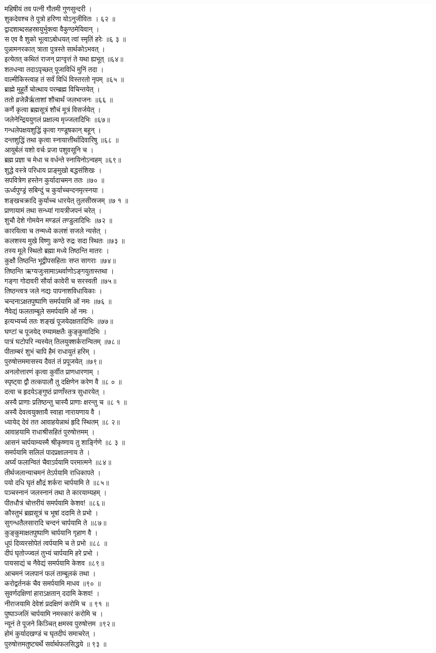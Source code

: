 महिषीयं तव पत्नी गौतमी गुणसुन्दरी ।  
शुकदेवश्च ते पुत्रो हरिणा योऽनुजीवितः । ६२ ॥  
द्वादशाब्दसहस्रायुर्भुक्त्वा वैकुण्ठमेयिवान् ।  
स एव वै शुको भूत्वाऽबोधयत् त्वां स्मृतिं हरेः ॥६ ३ ॥  
पुन्नामनरकात् त्राता पुत्रस्ते सार्थकोऽभवत् ।  
इत्येतत् कथितं राजन् प्राग्वृत्तं ते यथा ह्यभूत् ॥६४॥  
शतधन्वा तदाऽपृच्छत् पूजाविधिं मुनिं तदा ।  
वाल्मीकिस्त्वाह तं सर्वं विधिं विस्तरतो नृपम् ॥६५ ॥  
ब्राह्मे मुहूर्ते चोत्थाय परम्ब्रह्म विचिन्तयेत् ।  
ततो व्रजेन्नैर्ऋताशां शौचार्थं जलभाजनः ॥६६ ॥  
कर्णे कृत्वा ब्रह्मसूत्रं शौचं मूत्रं विसर्जयेत् ।  
जलेनेन्द्रिययुगलं प्रक्षाल्य मृज्जलादिभिः ॥६७॥  
गन्धलेपक्षयशुद्धिं कृत्वा गण्डूषकान् बहून् ।  
दन्तशुद्धिं तथा कृत्वा स्नायात्तीर्थादिवारिषु ॥६८ ॥  
आयुर्बलं यशो वर्चः प्रजा पशुवसूनि च ।  
ब्रह्म प्रज्ञा च मेधा च वर्धन्ते स्नायिनोऽन्वहम् ॥६९॥  
शुद्धे वस्त्रे परिधाय प्राङ्मुखो बद्धसंशिखः ।  
सपवित्रेण हस्तेन कुर्यादाचमन ततः ॥७० ॥  
ऊर्ध्वपुण्ड्रं सबिन्दुं च कुर्याच्चन्दनमृत्स्नया ।  
शङ्खचक्रादि कुर्याच्च धारयेत् तुलसीस्रजम् ॥७ १ ॥  
प्राणायामं तथा सन्ध्यां गायत्रीजपनं चरेत् ।  
शुचौ देशे गोमयेन मण्डलं तण्डुलादिभिः ॥७२ ॥  
कारयित्वा च तन्मध्ये कलशं सजले न्यसेत् ।  
कलशस्य मुखे विष्णुः कण्ठे रुद्रः सदा स्थितः ॥७३ ॥  
तस्य मूले स्थितो ब्रह्मा मध्ये तिष्ठन्ति मातरः ।  
कुक्षौ तिष्ठन्ति भूद्वीपसहिताः सप्त सागराः ॥७४॥  
तिष्ठन्ति ऋग्यजुःसामाऽथर्वाणोऽङ्गयुतास्तथा ।  
गङ्गा गोदावरी सौर्या कावेरी च सरस्वती ॥७५॥  
तिष्ठन्त्वत्र जले नद्यः पापनाशविधायिकाः ।  
चन्दनाऽक्षतपुष्पाणि समर्पयामि ओं नमः ॥७६ ॥  
नैवेद्यं फलताम्बूले समर्पयामि ओं नमः ।  
इत्यभ्यर्च्य ततः शङ्खं पूजयेदक्षतादिभिः ॥७७॥  
घण्टां च पूजयेद् रम्यामक्षतैः कुङ्कुमादिभिः ।  
पात्रं घटोपरि न्यस्येत् तिलयुक्शर्करान्वितम् ॥७८॥  
पीताम्बरं शुभं चापि हैमं राधायुतं हरिम् ।  
पुरुषोत्तममासस्य दैवतं तं प्रपूजयेत् ॥७९॥  
अनलोत्तारणं कृत्वा कुर्वीत प्राणधारणाम् ।  
स्पृष्ट्वा द्वौ तत्कपालौ तु दक्षिणेन करेण वै ॥८ ० ॥  
दत्वा च हृदयेऽङ्गुष्ठं प्राणाँस्तत्र सुधारयेत् ।  
अस्यै प्राणाः प्रतिष्ठन्तु चास्यै प्राणाः क्षरन्तु च ॥८ १ ॥  
अस्यै देवत्वयुक्तायै स्वाहा नारायणाय वै ।  
ध्यायेद् देवं तत आवाहयेन्नाथं हृदि स्थितम् ॥८ २॥  
आवाहयामि राधाश्रीसहितं पुरुषोत्तमम् ।  
आसनं चार्पयाम्यस्मै श्रीकृष्णाय तु शार्ङ्गिणे ॥८ ३ ॥  
समर्पयामि सलिलं पादप्रक्षालनाय ते ।  
अर्घ्यं फलान्वितं चैवाऽर्पयामि परमात्मने ॥८४॥  
तीर्थजलान्याचमनं तेऽर्पयामि राधिकापते ।  
पयो दधि घृतं क्षौद्रं शर्करा चार्पयामि ते ॥८५॥  
पञ्चस्नानं जलस्नानं तथा ते कारयाम्यहम् ।  
पीतधौत्रं चोत्तरीयं समर्पयामि केशव! ॥८६॥  
कौस्तुभं ब्रह्मसूत्रं च भूषां ददामि ते प्रभो ।  
सुगन्धतैलसारादि चन्दनं चार्पयामि ते ॥८७॥  
कुङ्कुमाक्षतपुष्पाणि चार्पयानि गृहाण वै ।  
धूपं दिव्यरसोपेतं त्वर्पयामि च ते प्रभो ॥८८ ॥  
दीपं घृतोज्ज्वलं तुभ्यं चार्पयामि हरे प्रभो ।  
पायसाद्यं च नैवेद्यं समर्पयामि केशव ॥८९॥  
आचमनं जलपानं फलं ताम्बूलकं तथा ।  
करोद्वर्तनकं चैव समर्पयामि माधव ॥९० ॥  
सुवर्णदक्षिणां हाराऽक्षतान् ददामि केशव! ।  
नीराजयामि देवेशं प्रदक्षिणं करोमि च ॥ ९१ ॥  
पुष्पाञ्जलिं चार्पयामि नमस्कारं करोमि च ।  
न्यूनं ते पूजने किञ्चित् क्षमस्व पुरुषोत्तम ॥९२॥  
होमं कुर्यादखण्डं च घृतदीपं समाचरेत् ।  
पुरुषोत्तमतुष्ट्यर्थे सर्वार्थफलसिद्धये ॥ ९३ ॥  